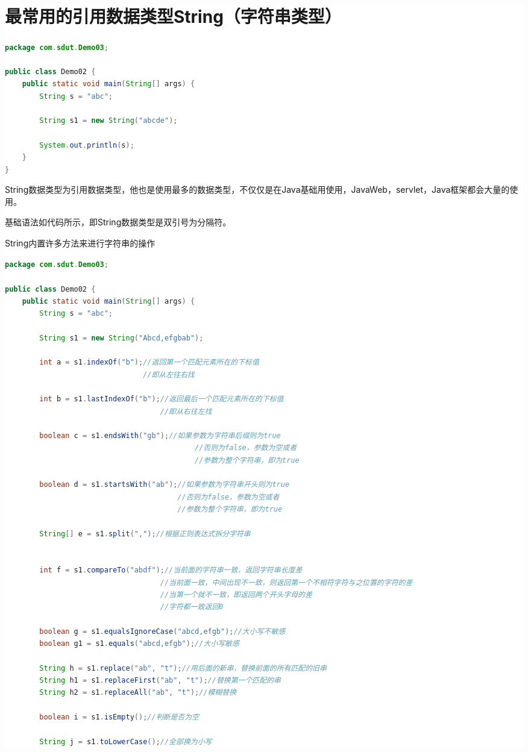 # 最常用的引用数据类型String（字符串类型）



```java
package com.sdut.Demo03;

public class Demo02 {
	public static void main(String[] args) {
		String s = "abc";
        
        String s1 = new String("abcde");
		
		System.out.println(s);
	}
}

```

String数据类型为引用数据类型，他也是使用最多的数据类型，不仅仅是在Java基础用使用，JavaWeb，servlet，Java框架都会大量的使用。

基础语法如代码所示，即String数据类型是双引号为分隔符。

String内置许多方法来进行字符串的操作

```java
package com.sdut.Demo03;

public class Demo02 {
	public static void main(String[] args) {
		String s = "abc";
		
		String s1 = new String("Abcd,efgbab");
		
		int a = s1.indexOf("b");//返回第一个匹配元素所在的下标值
								//即从左往右找
		
		int b = s1.lastIndexOf("b");//返回最后一个匹配元素所在的下标值
									//即从右往左找
		
		boolean c = s1.endsWith("gb");//如果参数为字符串后缀则为true
											//否则为false，参数为空或者
											//参数为整个字符串，即为true
		
		boolean d = s1.startsWith("ab");//如果参数为字符串开头则为true
										//否则为false，参数为空或者
										//参数为整个字符串，即为true
		
		String[] e = s1.split(",");//根据正则表达式拆分字符串
		
		
		int f = s1.compareTo("abdf");//当前面的字符串一致，返回字符串长度差
									//当前面一致，中间出现不一致，则返回第一个不相符字符与之位置的字符的差
									//当第一个就不一致，即返回两个开头字母的差
									//字符都一致返回0
		
		boolean g = s1.equalsIgnoreCase("abcd,efgb");//大小写不敏感
		boolean g1 = s1.equals("abcd,efgb");//大小写敏感
		
		String h = s1.replace("ab", "t");//用后面的新串，替换前面的所有匹配的旧串
		String h1 = s1.replaceFirst("ab", "t");//替换第一个匹配的串
		String h2 = s1.replaceAll("ab", "t");//模糊替换
		
		boolean i = s1.isEmpty();//判断是否为空
		
		String j = s1.toLowerCase();//全部换为小写
```